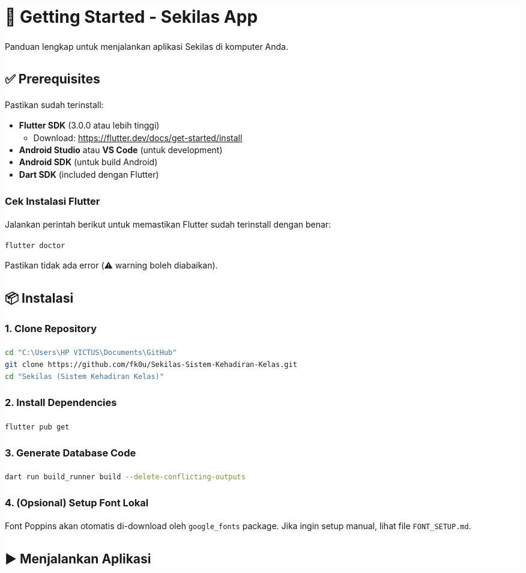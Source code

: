 # 🚀 Getting Started - Sekilas App

Panduan lengkap untuk menjalankan aplikasi Sekilas di komputer Anda.

## ✅ Prerequisites

Pastikan sudah terinstall:

- **Flutter SDK** (3.0.0 atau lebih tinggi)
  - Download: https://flutter.dev/docs/get-started/install
- **Android Studio** atau **VS Code** (untuk development)
- **Android SDK** (untuk build Android)
- **Dart SDK** (included dengan Flutter)

### Cek Instalasi Flutter

Jalankan perintah berikut untuk memastikan Flutter sudah terinstall dengan benar:

```bash
flutter doctor
```

Pastikan tidak ada error (⚠️ warning boleh diabaikan).

## 📦 Instalasi

### 1. Clone Repository

```bash
cd "C:\Users\HP VICTUS\Documents\GitHub"
git clone https://github.com/fk0u/Sekilas-Sistem-Kehadiran-Kelas.git
cd "Sekilas (Sistem Kehadiran Kelas)"
```

### 2. Install Dependencies

```bash
flutter pub get
```

### 3. Generate Database Code

```bash
dart run build_runner build --delete-conflicting-outputs
```

### 4. (Opsional) Setup Font Lokal

Font Poppins akan otomatis di-download oleh `google_fonts` package. Jika ingin setup manual, lihat file `FONT_SETUP.md`.

## ▶️ Menjalankan Aplikasi
